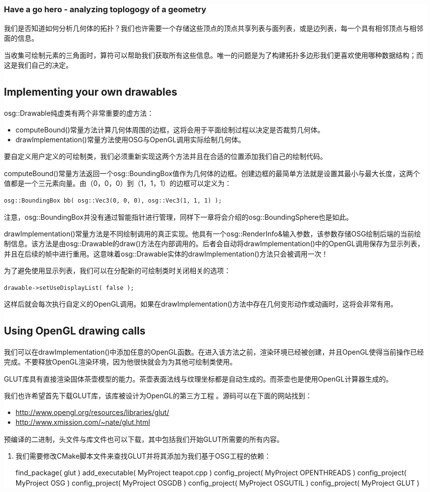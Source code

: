 ### Have a go hero - analyzing toplogogy of a geometry

我们是否知道如何分析几何体的拓扑？我们也许需要一个存储这些顶点的顶点共享列表与面列表，或是边列表，每一个具有相邻顶点与相邻面的信息。

当收集可绘制元素的三角面时，算符可以帮助我们获取所有这些信息。唯一的问题是为了构建拓扑多边形我们更喜欢使用哪种数据结构；而这是我们自己的决定。

Implementing your own drawables
-------------------------------

osg::Drawable纯虚类有两个非常重要的虚方法：

-   computeBound()常量方法计算几何体周围的边框，这将会用于平面绘制过程以决定是否裁剪几何体。
-   drawImplementation()常量方法使用OSG与OpenGL调用实际绘制几何体。

要自定义用户定义的可绘制类，我们必须重新实现这两个方法并且在合适的位置添加我们自己的绘制代码。

computeBound()常量方法返回一个osg::BoundingBox值作为几何体的边框。创建边框的最简单方法就是设置其最小与最大长度，这两个值都是一个三元素向量。由（0，0，0）到（1，1，1）的边框可以定义为：

    osg::BoundingBox bb( osg::Vec3(0, 0, 0), osg::Vec3(1, 1, 1) );

注意，osg::BoundingBox并没有通过智能指针进行管理，同样下一章将会介绍的osg::BoundingSphere也是如此。

drawImplementation()常量方法是不同绘制调用的真正实现。他具有一个osg::RenderInfo&输入参数，该参数存储OSG绘制后端的当前绘制信息。该方法是由osg::Drawable的draw()方法在内部调用的。后者会自动将drawImplementation()中的OpenGL调用保存为显示列表，并且在后续的帧中进行重用。这意味着osg::Drawable实体的drawImplementation()方法只会被调用一次！

为了避免使用显示列表，我们可以在分配新的可绘制类时关闭相关的选项：

    drawable->setUseDisplayList( false );

这样后就会每次执行自定义的OpenGL调用。如果在drawImplementation()方法中存在几何变形动作或动画时，这将会非常有用。

Using OpenGL drawing calls
--------------------------

我们可以在drawImplementation()中添加任意的OpenGL函数。在进入该方法之前，渲染环境已经被创建，并且OpenGL使得当前操作已经完成。不要释放OpenGL渲染环境，因为他很快就会为为其他可绘制类使用。

GLUT库具有直接渲染固体茶壶模型的能力。茶壶表面法线与纹理坐标都是自动生成的。而茶壶也是使用OpenGL计算器生成的。

我们也许希望首先下载GLUT库，该库被设计为OpenGL的第三方工程
。源码可以在下面的网站找到：

-   <http://www.opengl.org/resources/libraries/glut/>
-   <http://www.xmission.com/~nate/glut.html>

预编译的二进制，头文件与库文件也可以下载，其中包括我们开始GLUT所需要的所有内容。

1.  我们需要修改CMake脚本文件来查找GLUT并将其添加为我们基于OSG工程的依赖：



    find_package( glut )
    add_executable( MyProject teapot.cpp )
    config_project( MyProject OPENTHREADS )
    config_project( MyProject OSG )
    config_project( MyProject OSGDB )
    config_project( MyProject OSGUTIL )
    config_project( MyProject GLUT )
